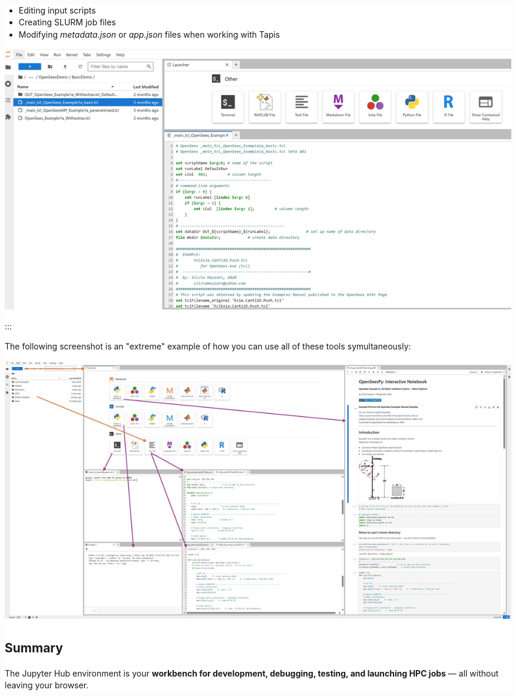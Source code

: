  * Editing input scripts
 * Creating SLURM job files
 * Modifying *metadata.json* or *app.json* files when working with Tapis

<img src="../_images/JHub_FileEditor.jpg" alt="JupyterHub File Editor" width="100%" />

:::

The following screenshot is an "extreme" example of how you can use all of these tools symultaneously:

<img src="../_images/JupyterHub_Connections.jpg" alt="JupyterHub Connections" width="100%" />


## Summary

The Jupyter Hub environment is your **workbench for development, debugging, testing, and launching HPC jobs** — all without leaving your browser.

